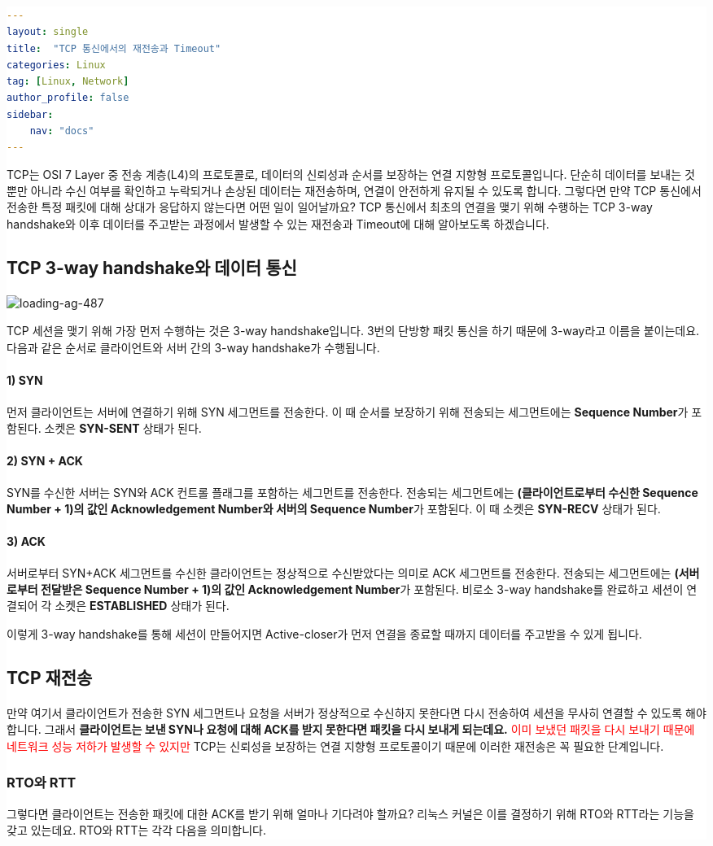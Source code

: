 ```yaml
---
layout: single
title:  "TCP 통신에서의 재전송과 Timeout"
categories: Linux
tag: [Linux, Network]
author_profile: false
sidebar:
    nav: "docs"
---
```


TCP는 OSI 7 Layer 중 전송 계층(L4)의 프로토콜로, 데이터의 신뢰성과 순서를 보장하는 연결 지향형 프로토콜입니다. 단순히 데이터를 보내는 것 뿐만 아니라 수신 여부를 확인하고 누락되거나 손상된 데이터는 재전송하며, 연결이 안전하게 유지될 수 있도록 합니다. 그렇다면 만약 TCP 통신에서 전송한 특정 패킷에 대해 상대가 응답하지 않는다면 어떤 일이 일어날까요? TCP 통신에서 최초의 연결을 맺기 위해 수행하는 TCP 3-way handshake와 이후 데이터를 주고받는 과정에서 발생할 수 있는 재전송과 Timeout에 대해 알아보도록 하겠습니다.

## TCP 3-way handshake와 데이터 통신

<img title="" src="../../images/2025-06-25-tcp_retries/bb58f2325c98b32e1129c59d9c76ef1cdefefb87.png" alt="loading-ag-487" data-align="center">

TCP 세션을 맺기 위해 가장 먼저 수행하는 것은 3-way handshake입니다. 3번의 단방향 패킷 통신을 하기 때문에 3-way라고 이름을 붙이는데요. 다음과 같은 순서로 클라이언트와 서버 간의 3-way handshake가 수행됩니다.

#### 1) SYN

먼저 클라이언트는 서버에 연결하기 위해 SYN 세그먼트를 전송한다. 이 때 순서를 보장하기 위해 전송되는 세그먼트에는 **Sequence Number**가 포함된다. 소켓은 **SYN-SENT** 상태가 된다.

#### 2) SYN + ACK

SYN를 수신한 서버는 SYN와 ACK 컨트롤 플래그를 포함하는 세그먼트를 전송한다. 전송되는 세그먼트에는 **(클라이언트로부터 수신한 Sequence Number + 1)의 값인 Acknowledgement Number와 서버의 Sequence Number**가 포함된다. 이 때 소켓은 **SYN-RECV** 상태가 된다.

#### 3) ACK

서버로부터 SYN+ACK 세그먼트를 수신한 클라이언트는 정상적으로 수신받았다는 의미로 ACK 세그먼트를 전송한다. 전송되는 세그먼트에는 **(서버로부터 전달받은 Sequence Number + 1)의 값인 Acknowledgement Number**가 포함된다. 비로소 3-way handshake를 완료하고 세션이 연결되어 각 소켓은 **ESTABLISHED** 상태가 된다.

이렇게 3-way handshake를 통해 세션이 만들어지면 Active-closer가 먼저 연결을 종료할 때까지 데이터를 주고받을 수 있게 됩니다.

## TCP 재전송

만약 여기서 클라이언트가 전송한 SYN 세그먼트나 요청을 서버가 정상적으로 수신하지 못한다면 다시 전송하여 세션을 무사히 연결할 수 있도록 해야 합니다. 그래서 **클라이언트는 보낸 SYN나 요청에 대해 ACK를 받지 못한다면 패킷을 다시 보내게 되는데요.** <span style="color:red">이미 보냈던 패킷을 다시 보내기 때문에 네트워크 성능 저하가 발생할 수 있지만</span> TCP는 신뢰성을 보장하는 연결 지향형 프로토콜이기 때문에 이러한 재전송은 꼭 필요한 단계입니다.

### RTO와 RTT

그렇다면 클라이언트는 전송한 패킷에 대한 ACK를 받기 위해 얼마나 기다려야 할까요? 리눅스 커널은 이를 결정하기 위해 RTO와 RTT라는 기능을 갖고 있는데요. RTO와 RTT는 각각 다음을 의미합니다.
